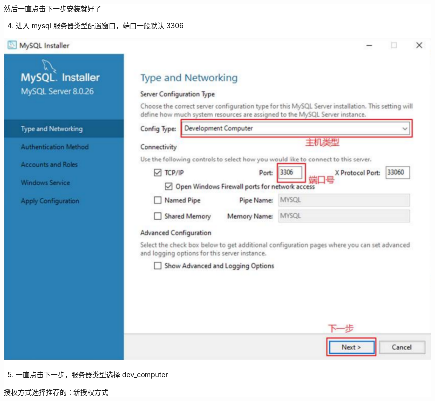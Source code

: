 然后一直点击下一步安装就好了

4. 进入 mysql 服务器类型配置窗口，端口一般默认 3306

![07](./img/07.png)

5. 一直点击下一步，服务器类型选择 dev_computer

授权方式选择推荐的：新授权方式
